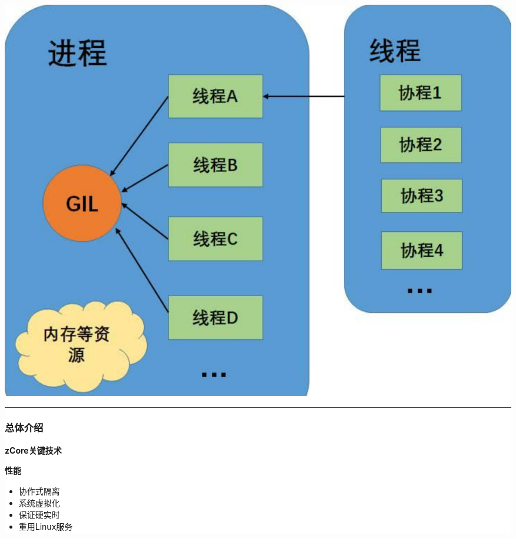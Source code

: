  ![bg right:35% 100%](coroutine.png)
 
 
---
### 总体介绍 
**zCore关键技术**

**性能**  
  - 协作式隔离
  - 系统虚拟化
  - 保证硬实时
  - 重用Linux服务